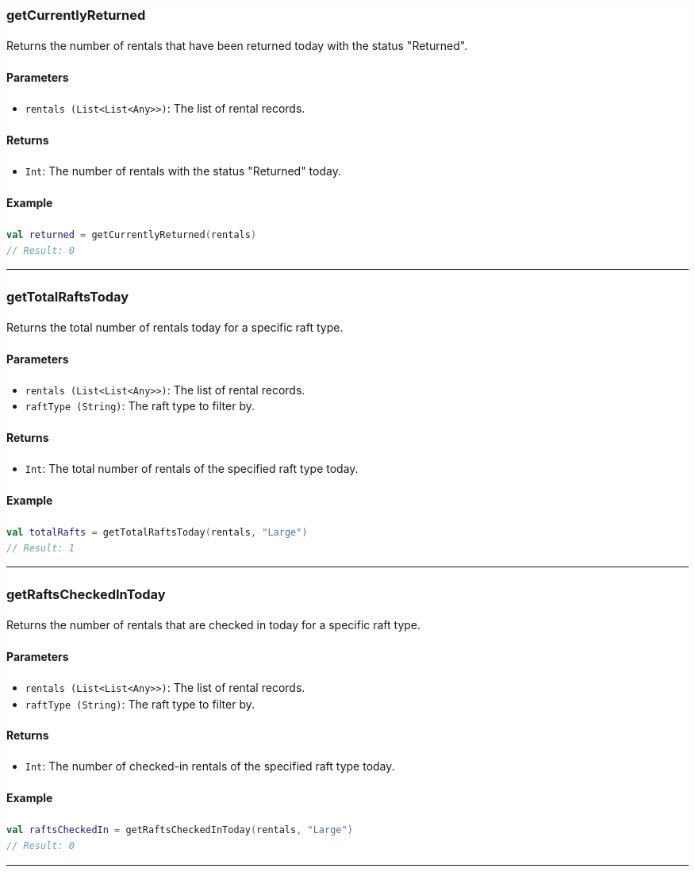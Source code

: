 ### getCurrentlyReturned

Returns the number of rentals that have been returned today with the status "Returned".
#### Parameters
- `rentals (List<List<Any>>)`: The list of rental records.

#### Returns
- `Int`: The number of rentals with the status "Returned" today.

#### Example

```kotlin
val returned = getCurrentlyReturned(rentals)
// Result: 0
```

---

### getTotalRaftsToday

Returns the total number of rentals today for a specific raft type.
#### Parameters
- `rentals (List<List<Any>>)`: The list of rental records.
- `raftType (String)`: The raft type to filter by.

#### Returns
- `Int`: The total number of rentals of the specified raft type today.

#### Example

```kotlin
val totalRafts = getTotalRaftsToday(rentals, "Large")
// Result: 1
```

---

### getRaftsCheckedInToday

Returns the number of rentals that are checked in today for a specific raft type.
#### Parameters
- `rentals (List<List<Any>>)`: The list of rental records.
- `raftType (String)`: The raft type to filter by.

#### Returns
- `Int`: The number of checked-in rentals of the specified raft type today.

#### Example

```kotlin
val raftsCheckedIn = getRaftsCheckedInToday(rentals, "Large")
// Result: 0
```

---